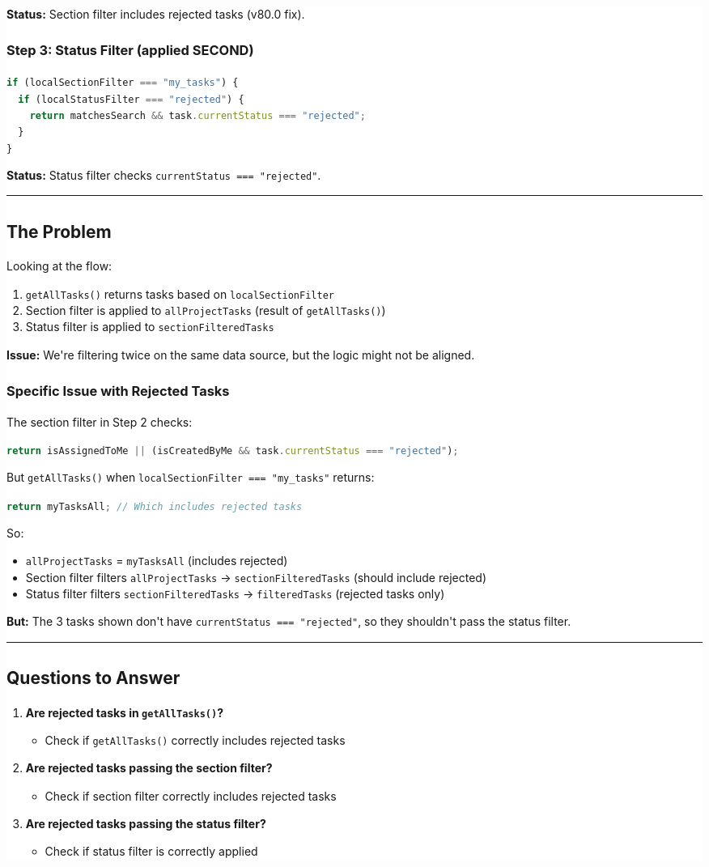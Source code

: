 **Status:** Section filter includes rejected tasks (v80.0 fix).

### Step 3: Status Filter (applied SECOND)
```typescript
if (localSectionFilter === "my_tasks") {
  if (localStatusFilter === "rejected") {
    return matchesSearch && task.currentStatus === "rejected";
  }
}
```

**Status:** Status filter checks `currentStatus === "rejected"`.

---

## The Problem

Looking at the flow:
1. `getAllTasks()` returns tasks based on `localSectionFilter`
2. Section filter is applied to `allProjectTasks` (result of `getAllTasks()`)
3. Status filter is applied to `sectionFilteredTasks`

**Issue:** We're filtering twice on the same data source, but the logic might not be aligned.

### Specific Issue with Rejected Tasks

The section filter in Step 2 checks:
```typescript
return isAssignedToMe || (isCreatedByMe && task.currentStatus === "rejected");
```

But `getAllTasks()` when `localSectionFilter === "my_tasks"` returns:
```typescript
return myTasksAll; // Which includes rejected tasks
```

So:
- `allProjectTasks` = `myTasksAll` (includes rejected)
- Section filter filters `allProjectTasks` → `sectionFilteredTasks` (should include rejected)
- Status filter filters `sectionFilteredTasks` → `filteredTasks` (rejected tasks only)

**But:** The 3 tasks shown don't have `currentStatus === "rejected"`, so they shouldn't pass the status filter.

---

## Questions to Answer

1. **Are rejected tasks in `getAllTasks()`?**
   - Check if `getAllTasks()` correctly includes rejected tasks

2. **Are rejected tasks passing the section filter?**
   - Check if section filter correctly includes rejected tasks

3. **Are rejected tasks passing the status filter?**
   - Check if status filter is correctly applied
